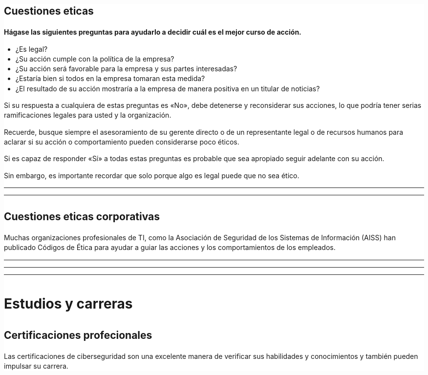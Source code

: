 
## Cuestiones eticas

**Hágase las siguientes preguntas para ayudarlo a decidir cuál es el mejor curso de acción.**

- ¿Es legal?
- ¿Su acción cumple con la política de la empresa?
- ¿Su acción será favorable para la empresa y sus partes interesadas?
- ¿Estaría bien si todos en la empresa tomaran esta medida?
- ¿El resultado de su acción mostraría a la empresa de manera positiva en un titular de noticias?

Si su respuesta a cualquiera de estas preguntas es «No», debe detenerse y reconsiderar sus acciones, lo que podría tener serias ramificaciones legales para usted y la organización.

Recuerde, busque siempre el asesoramiento de su gerente directo o de un representante legal o de recursos humanos para aclarar si su acción o comportamiento pueden considerarse poco éticos.

Si es capaz de responder «Sí» a todas estas preguntas es probable que sea apropiado seguir adelante con su acción.

Sin embargo, es importante recordar que solo porque algo es legal puede que no sea ético.

---

---

## Cuestiones eticas corporativas

Muchas organizaciones profesionales de TI, como la Asociación de Seguridad de los Sistemas de Información (AISS) han publicado Códigos de Ética para ayudar a guiar las acciones y los comportamientos de los empleados.

---

---

---

# Estudios y carreras

## Certificaciones profecionales

Las certificaciones de ciberseguridad son una excelente manera de verificar sus habilidades y conocimientos y también pueden impulsar su carrera.
